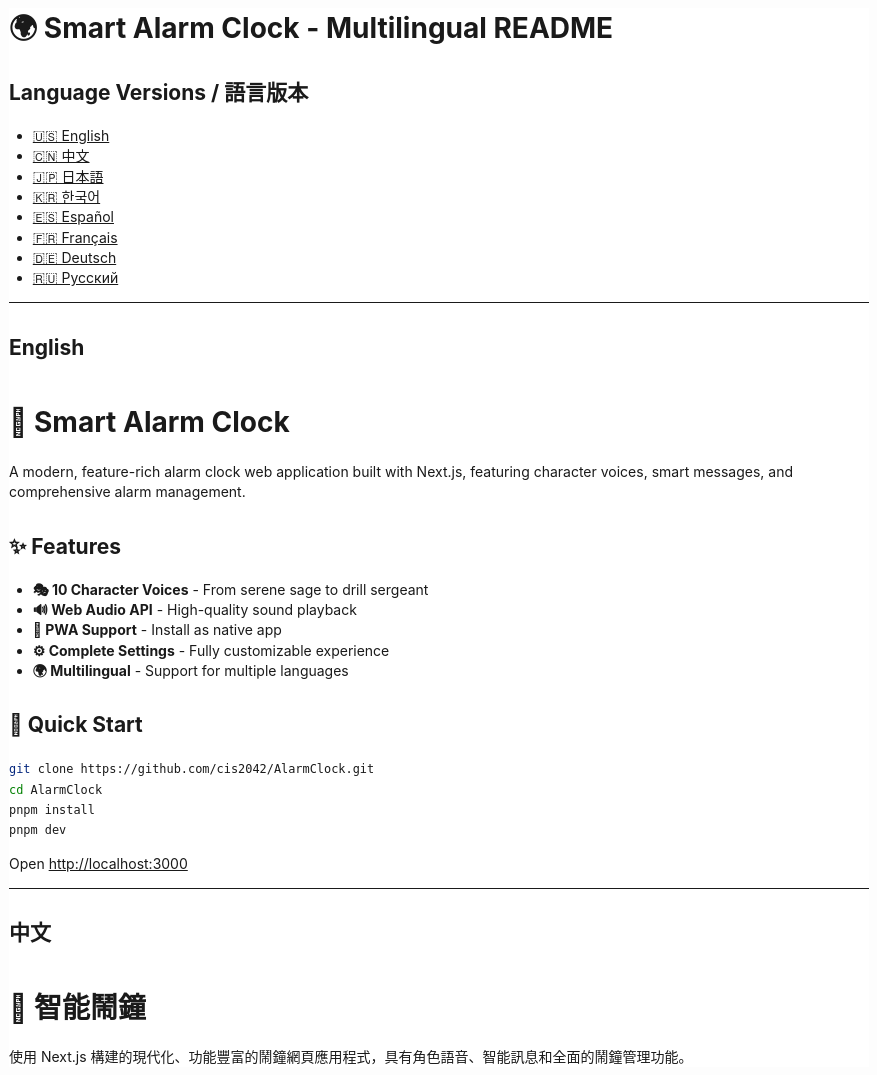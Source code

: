 # 🌍 Smart Alarm Clock - Multilingual README

## Language Versions / 語言版本

- [🇺🇸 English](#english)
- [🇨🇳 中文](#中文)
- [🇯🇵 日本語](#日本語)
- [🇰🇷 한국어](#한국어)
- [🇪🇸 Español](#español)
- [🇫🇷 Français](#français)
- [🇩🇪 Deutsch](#deutsch)
- [🇷🇺 Русский](#русский)

---

## English

# 🚨 Smart Alarm Clock

A modern, feature-rich alarm clock web application built with Next.js, featuring character voices, smart messages, and comprehensive alarm management.

## ✨ Features

- **🎭 10 Character Voices** - From serene sage to drill sergeant
- **🔊 Web Audio API** - High-quality sound playback
- **📱 PWA Support** - Install as native app
- **⚙️ Complete Settings** - Fully customizable experience
- **🌍 Multilingual** - Support for multiple languages

## 🚀 Quick Start

```bash
git clone https://github.com/cis2042/AlarmClock.git
cd AlarmClock
pnpm install
pnpm dev
```

Open [http://localhost:3000](http://localhost:3000)

---

## 中文

# 🚨 智能鬧鐘

使用 Next.js 構建的現代化、功能豐富的鬧鐘網頁應用程式，具有角色語音、智能訊息和全面的鬧鐘管理功能。
